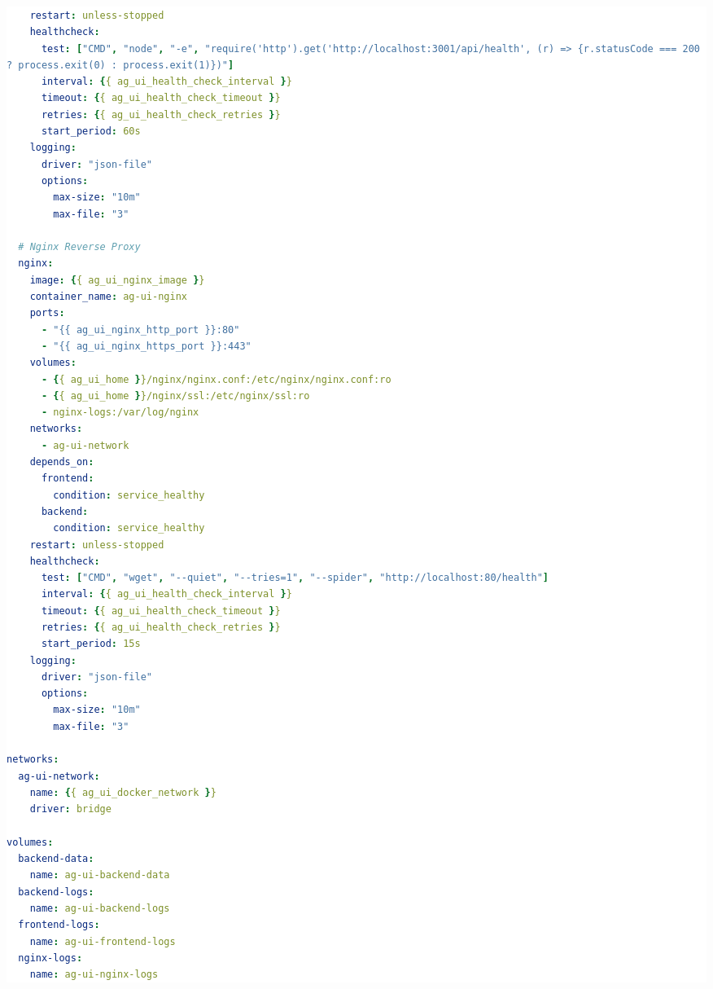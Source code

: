 ```yaml
    restart: unless-stopped
    healthcheck:
      test: ["CMD", "node", "-e", "require('http').get('http://localhost:3001/api/health', (r) => {r.statusCode === 200 ? process.exit(0) : process.exit(1)})"]
      interval: {{ ag_ui_health_check_interval }}
      timeout: {{ ag_ui_health_check_timeout }}
      retries: {{ ag_ui_health_check_retries }}
      start_period: 60s
    logging:
      driver: "json-file"
      options:
        max-size: "10m"
        max-file: "3"

  # Nginx Reverse Proxy
  nginx:
    image: {{ ag_ui_nginx_image }}
    container_name: ag-ui-nginx
    ports:
      - "{{ ag_ui_nginx_http_port }}:80"
      - "{{ ag_ui_nginx_https_port }}:443"
    volumes:
      - {{ ag_ui_home }}/nginx/nginx.conf:/etc/nginx/nginx.conf:ro
      - {{ ag_ui_home }}/nginx/ssl:/etc/nginx/ssl:ro
      - nginx-logs:/var/log/nginx
    networks:
      - ag-ui-network
    depends_on:
      frontend:
        condition: service_healthy
      backend:
        condition: service_healthy
    restart: unless-stopped
    healthcheck:
      test: ["CMD", "wget", "--quiet", "--tries=1", "--spider", "http://localhost:80/health"]
      interval: {{ ag_ui_health_check_interval }}
      timeout: {{ ag_ui_health_check_timeout }}
      retries: {{ ag_ui_health_check_retries }}
      start_period: 15s
    logging:
      driver: "json-file"
      options:
        max-size: "10m"
        max-file: "3"

networks:
  ag-ui-network:
    name: {{ ag_ui_docker_network }}
    driver: bridge

volumes:
  backend-data:
    name: ag-ui-backend-data
  backend-logs:
    name: ag-ui-backend-logs
  frontend-logs:
    name: ag-ui-frontend-logs
  nginx-logs:
    name: ag-ui-nginx-logs
```
